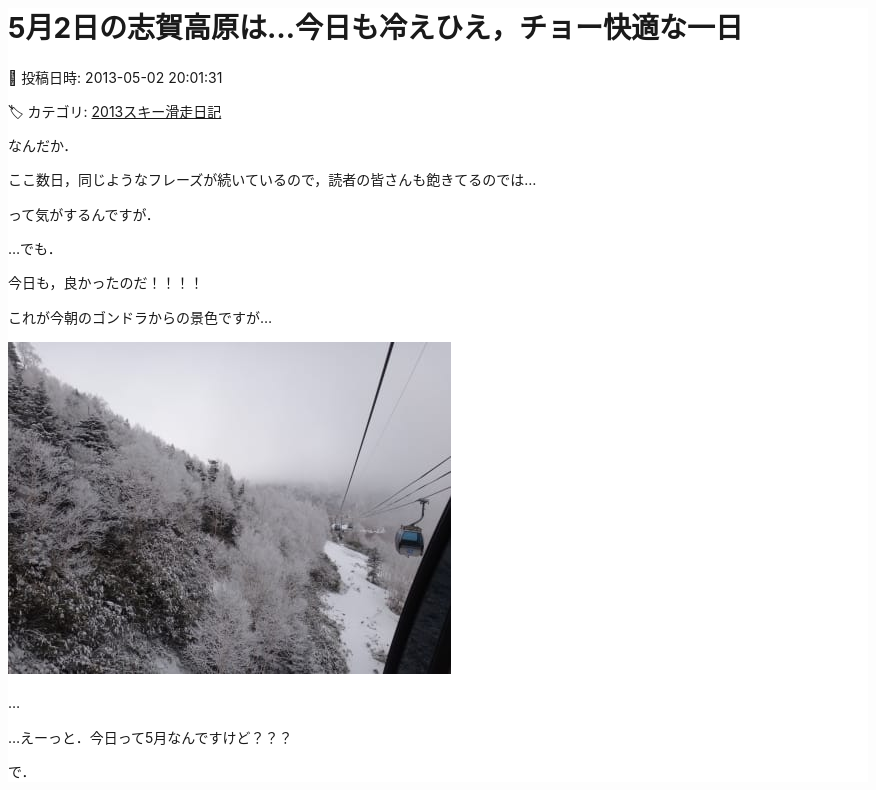 # 5月2日の志賀高原は…今日も冷えひえ，チョー快適な一日

📅 投稿日時: 2013-05-02 20:01:31

🏷️ カテゴリ: [2013スキー滑走日記](c91dbe557f9a69230b1600e48622fdd61.md)

なんだか．


ここ数日，同じようなフレーズが続いているので，読者の皆さんも飽きてるのでは…


って気がするんですが．





…でも．


今日も，良かったのだ！！！！





これが今朝のゴンドラからの景色ですが…




![9b649ca2133634f02105b980cb682beb.jpg](images/9b649ca2133634f02105b980cb682beb.jpg)




…


…えーっと．今日って5月なんですけど？？？





で．

